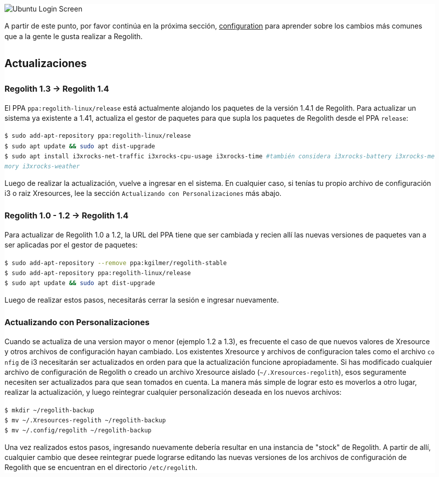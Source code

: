 ![Ubuntu Login Screen](/regolith-screenshot-login.png)

A partir de este punto, por favor continúa en la próxima sección, [configuration](../configuration) para aprender sobre los cambios más comunes que a la gente le gusta realizar a Regolith.

## Actualizaciones

### Regolith 1.3 -> Regolith 1.4

El PPA `ppa:regolith-linux/release` está actualmente alojando los paquetes de la versión 1.4.1 de Regolith. Para actualizar un sistema ya existente a 1.41, actualiza el gestor de paquetes para que supla los paquetes de Regolith desde el PPA `release`:

```bash
$ sudo add-apt-repository ppa:regolith-linux/release
$ sudo apt update && sudo apt dist-upgrade
$ sudo apt install i3xrocks-net-traffic i3xrocks-cpu-usage i3xrocks-time #también considera i3xrocks-battery i3xrocks-memory i3xrocks-weather
```

Luego de realizar la actualización, vuelve a ingresar en el sistema. En cualquier caso, si tenías tu propio archivo de configuración i3 o raiz Xresources, lee la sección `Actualizando con Personalizaciones` más abajo.

### Regolith 1.0 - 1.2 -> Regolith 1.4

Para actualizar de Regolith 1.0 a 1.2, la URL del PPA tiene que ser cambiada y recien allí las nuevas versiones de paquetes van a ser aplicadas por el gestor de paquetes:
```bash
$ sudo add-apt-repository --remove ppa:kgilmer/regolith-stable
$ sudo add-apt-repository ppa:regolith-linux/release
$ sudo apt update && sudo apt dist-upgrade
```
Luego de realizar estos pasos, necesitarás cerrar la sesión e ingresar nuevamente.

### Actualizando con Personalizaciones

Cuando se actualiza de una version mayor o menor (ejemplo 1.2 a 1.3), es frecuente el caso de que nuevos valores de Xresource y otros archivos de configuración hayan cambiado. Los existentes Xresource y archivos de configuracion tales como el archivo `config` de i3 necesitarán ser actualizados en orden para que la actualización funcione apropiadamente. Si has modificado cualquier archivo de configuración de Regolith o creado un archivo Xresource aislado (`~/.Xresources-regolith`), esos seguramente necesiten ser actualizados para que sean tomados en cuenta. La manera más simple de lograr esto es moverlos a otro lugar, realizar la actualización, y luego reintegrar cualquier personalización deseada en los nuevos archivos:

```bash
$ mkdir ~/regolith-backup
$ mv ~/.Xresources-regolith ~/regolith-backup
$ mv ~/.config/regolith ~/regolith-backup
```

Una vez realizados estos pasos, ingresando nuevamente debería resultar en una instancia de "stock" de Regolith. A partir de allí, cualquier cambio que desee reintegrar puede lograrse editando las nuevas versiones de los archivos de configuración de Regolith que se encuentran en el directorio `/etc/regolith`.
